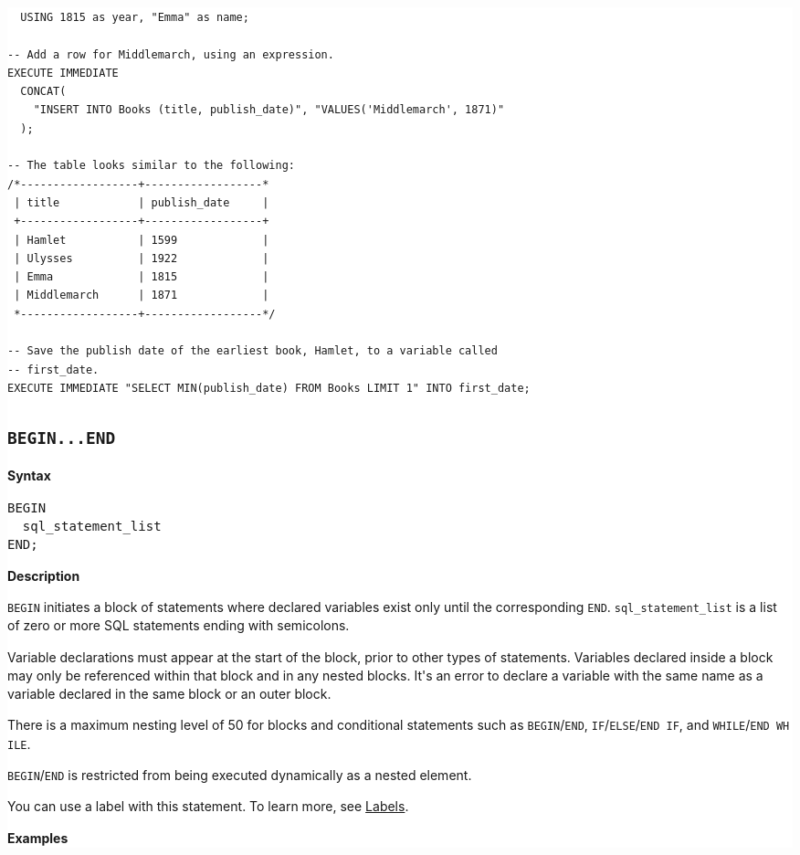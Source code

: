 ```zetasql
  USING 1815 as year, "Emma" as name;

-- Add a row for Middlemarch, using an expression.
EXECUTE IMMEDIATE
  CONCAT(
    "INSERT INTO Books (title, publish_date)", "VALUES('Middlemarch', 1871)"
  );

-- The table looks similar to the following:
/*------------------+------------------*
 | title            | publish_date     |
 +------------------+------------------+
 | Hamlet           | 1599             |
 | Ulysses          | 1922             |
 | Emma             | 1815             |
 | Middlemarch      | 1871             |
 *------------------+------------------*/

-- Save the publish date of the earliest book, Hamlet, to a variable called
-- first_date.
EXECUTE IMMEDIATE "SELECT MIN(publish_date) FROM Books LIMIT 1" INTO first_date;
```

## `BEGIN...END` 
<a id="begin"></a>

**Syntax**

<pre class="lang-sql prettyprint">
BEGIN
  sql_statement_list
END;
</pre>

**Description**

`BEGIN` initiates a block of statements where declared variables exist only
until the corresponding `END`. `sql_statement_list` is a list of zero or more
SQL statements ending with semicolons.

Variable declarations must appear at the start of the block, prior to other
types of statements. Variables declared inside a block may only be referenced
within that block and in any nested blocks. It's an error to declare a variable
with the same name as a variable declared in the same block or an outer block.

There is a maximum nesting level of 50 for blocks and conditional statements
such as `BEGIN`/`END`, `IF`/`ELSE`/`END IF`, and `WHILE`/`END WHILE`.

`BEGIN`/`END` is restricted from being executed dynamically as a nested element.

You can use a label with this statement. To learn more, see [Labels][labels].

**Examples**


[procedures]: https://github.com/google/zetasql/blob/master/docs/data-definition-language.md#create-procedure
[begin-transaction]: #begin_transaction
[rollback-transaction]: #rollback_transaction
[commit-transaction]: #commit_transaction
[continue]: #continue
[break]: #break
[labels]: #labels
[declare]: #declare
[query-syntax]: https://github.com/google/zetasql/blob/master/docs/query-syntax.md
[functions]: https://github.com/google/zetasql/blob/master/docs/functions-and-operators.md
[conditional-expressions]: https://github.com/google/zetasql/blob/master/docs/conditional_expressions.md
[expression-subqueries]: https://github.com/google/zetasql/blob/master/docs/subqueries.md#expression_subquery_concepts
[ddl]: https://github.com/google/zetasql/blob/master/docs/data-definition-language.md
[dml]: https://github.com/google/zetasql/blob/master/docs/data-manipulation-language.md